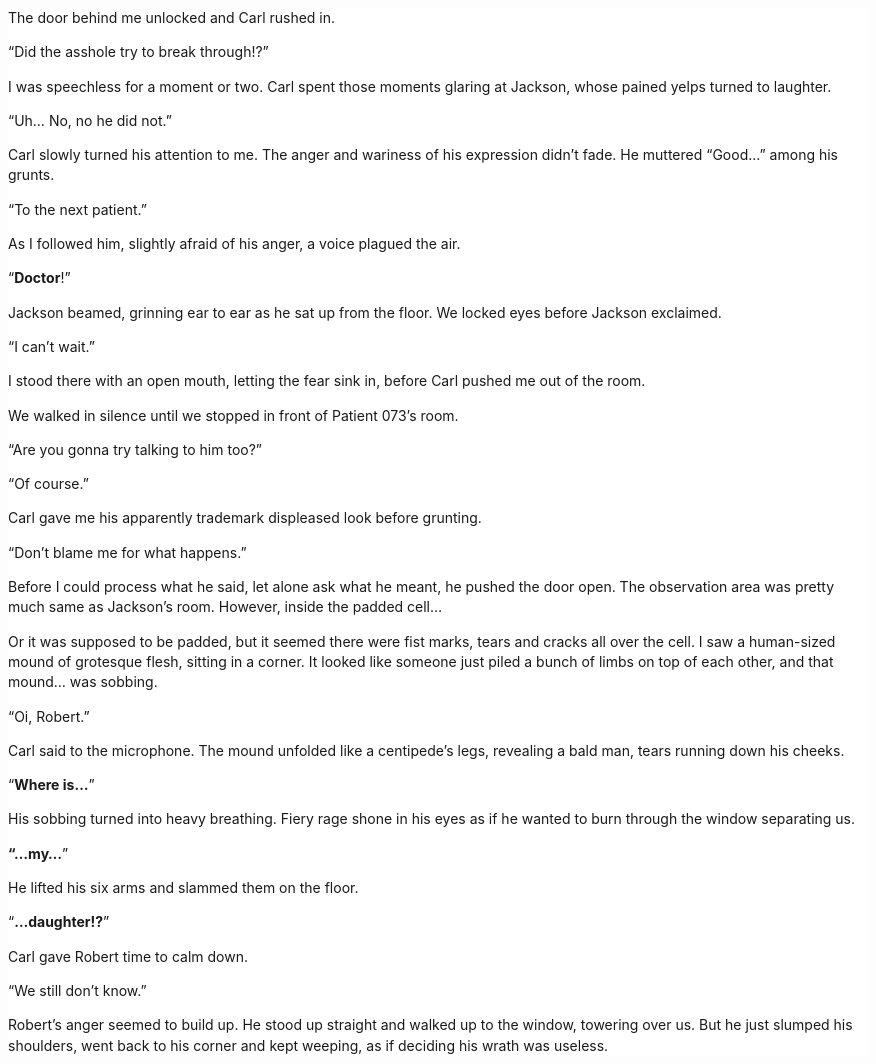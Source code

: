 The door behind me unlocked and Carl rushed in.

“Did the asshole try to break through!?”

I was speechless for a moment or two. Carl spent those moments glaring at Jackson, whose pained yelps turned to laughter.

“Uh… No, no he did not.”

Carl slowly turned his attention to me. The anger and wariness of his expression didn’t fade. He muttered “Good…” among his grunts.

“To the next patient.”

As I followed him, slightly afraid of his anger, a voice plagued the air.

“**Doctor**!”

Jackson beamed, grinning ear to ear as he sat up from the floor. We locked eyes before Jackson exclaimed.

“I can’t wait.”

I stood there with an open mouth, letting the fear sink in, before Carl pushed me out of the room.

We walked in silence until we stopped in front of Patient 073’s room.

“Are you gonna try talking to him too?”

“Of course.”

Carl gave me his apparently trademark displeased look before grunting.

“Don’t blame me for what happens.”

Before I could process what he said, let alone ask what he meant, he pushed the door open. The observation area was pretty much same as Jackson’s room. However, inside the padded cell…

Or it was supposed to be padded, but it seemed there were fist marks, tears and cracks all over the cell. I saw a human-sized mound of grotesque flesh, sitting in a corner. It looked like someone just piled a bunch of limbs on top of each other, and that mound… was sobbing.

“Oi, Robert.”

Carl said to the microphone. The mound unfolded like a centipede’s legs, revealing a bald man, tears running down his cheeks.

“**Where is…**”

His sobbing turned into heavy breathing. Fiery rage shone in his eyes as if he wanted to burn through the window separating us.

**“…my…**”

He lifted his six arms and slammed them on the floor.

“**…daughter!?**”

Carl gave Robert time to calm down.

“We still don’t know.”

Robert’s anger seemed to build up. He stood up straight and walked up to the window, towering over us. But he just slumped his shoulders, went back to his corner and kept weeping, as if deciding his wrath was useless.
